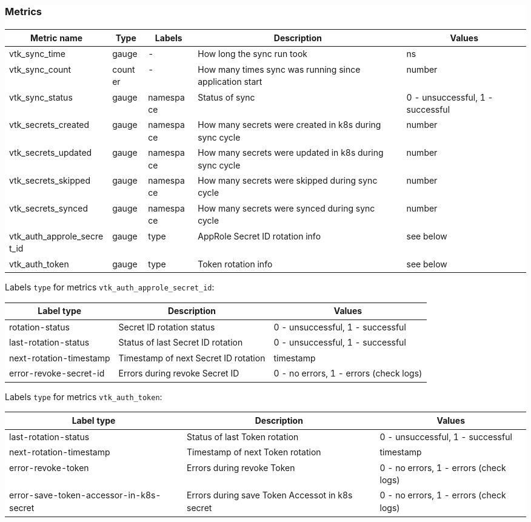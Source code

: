 ### Metrics

| Metric name | Type | Labels | Description | Values |
| --- | --- | --- | --- | --- |
| vtk_sync_time | gauge | - | How long the sync run took | ns |
| vtk_sync_count | counter | - | How many times sync was running since application start | number |
| vtk_sync_status | gauge | namespace | Status of sync | 0 - unsuccessful, 1 - successful |
| vtk_secrets_created | gauge | namespace | How many secrets were created in k8s during sync cycle | number |
| vtk_secrets_updated | gauge  | namespace | How many secrets were updated in k8s during sync cycle | number |
| vtk_secrets_skipped | gauge | namespace | How many secrets were skipped during sync cycle | number |
| vtk_secrets_synced | gauge | namespace | How many secrets were synced during sync cycle | number |
| vtk_auth_approle_secret_id | gauge | type | AppRole Secret ID rotation info | see below |
| vtk_auth_token | gauge | type | Token rotation info | see below |

Labels `type` for metrics `vtk_auth_approle_secret_id`:

| Label type | Description | Values |
|------------|-------------|--------|
| rotation-status | Secret ID rotation status | 0 - unsuccessful, 1 - successful |
| last-rotation-status | Status of last Secret ID rotation | 0 - unsuccessful, 1 - successful |
| next-rotation-timestamp | Timestamp of next Secret ID rotation | timestamp |
| error-revoke-secret-id | Errors during revoke Secret ID | 0 - no errors, 1 - errors (check logs) |

Labels `type` for metrics `vtk_auth_token`:

| Label type | Description | Values |
|------------|-------------|--------|
| last-rotation-status | Status of last Token rotation | 0 - unsuccessful, 1 - successful |
| next-rotation-timestamp | Timestamp of next Token rotation | timestamp |
| error-revoke-token | Errors during revoke Token | 0 - no errors, 1 - errors (check logs) |
| error-save-token-accessor-in-k8s-secret | Errors during save Token Accessot in k8s secret | 0 - no errors, 1 - errors (check logs) |

